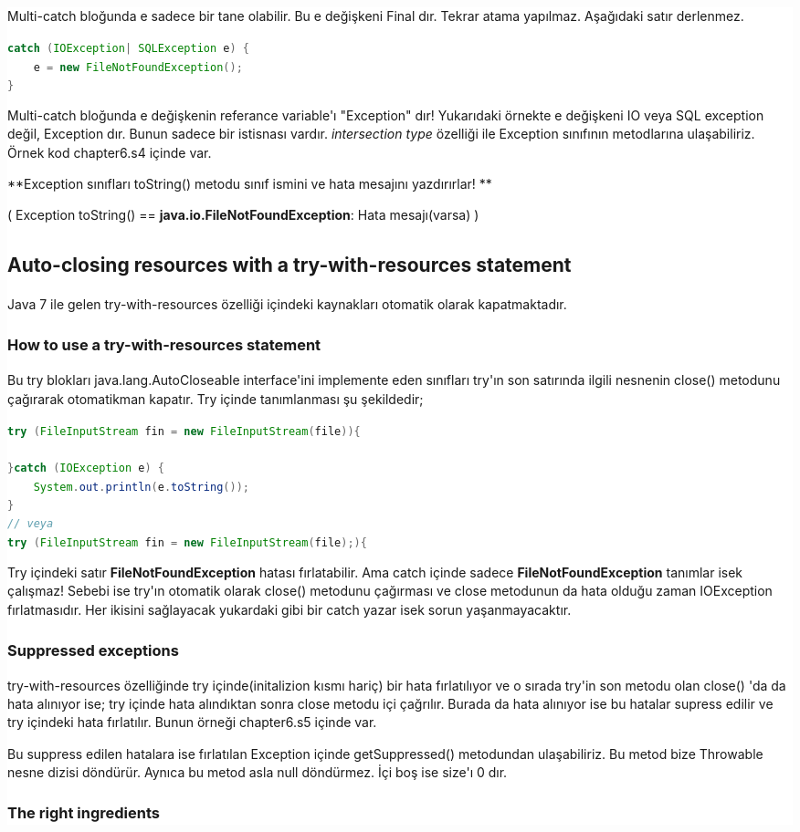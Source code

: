 Multi-catch bloğunda e sadece bir tane olabilir. Bu e değişkeni Final dır. Tekrar atama yapılmaz. Aşağıdaki satır derlenmez.

```java
catch (IOException| SQLException e) {
    e = new FileNotFoundException();
}
```

Multi-catch bloğunda e değişkenin referance variable'ı "Exception" dır! Yukarıdaki örnekte e değişkeni IO veya SQL exception değil, Exception dır. Bunun sadece bir istisnası vardır. *intersection type* özelliği ile Exception sınıfının metodlarına ulaşabiliriz. Örnek kod chapter6.s4 içinde var.

**Exception sınıfları toString() metodu sınıf ismini ve hata mesajını yazdırırlar! **

( Exception toString() == **java.io.FileNotFoundException**: Hata mesajı(varsa) )

## Auto-closing resources with a try-with-resources statement

Java 7 ile gelen try-with-resources özelliği içindeki kaynakları otomatik olarak kapatmaktadır.

### How to use a try-with-resources statement

Bu try blokları java.lang.AutoCloseable interface'ini implemente eden sınıfları try'ın son satırında ilgili nesnenin close() metodunu çağırarak otomatikman kapatır. Try içinde tanımlanması şu şekildedir;

```java
try (FileInputStream fin = new FileInputStream(file)){
    
}catch (IOException e) {
   	System.out.println(e.toString());
}
// veya
try (FileInputStream fin = new FileInputStream(file);){

```

Try içindeki satır **FileNotFoundException** hatası fırlatabilir. Ama catch içinde sadece **FileNotFoundException** tanımlar isek çalışmaz! Sebebi ise try'ın otomatik olarak close() metodunu çağırması ve close metodunun da hata olduğu zaman IOException fırlatmasıdır. Her ikisini sağlayacak yukardaki gibi bir catch yazar isek sorun yaşanmayacaktır.

### Suppressed exceptions

try-with-resources özelliğinde try içinde(initalizion kısmı hariç) bir hata fırlatılıyor ve o sırada try'in son metodu olan close() 'da da hata alınıyor ise; try içinde hata alındıktan sonra close metodu içi çağrılır. Burada da hata alınıyor ise bu hatalar supress edilir ve try içindeki hata fırlatılır. Bunun örneği chapter6.s5 içinde var.

Bu suppress edilen hatalara ise fırlatılan Exception içinde getSuppressed() metodundan ulaşabiliriz. Bu metod bize Throwable nesne dizisi döndürür. Aynıca bu metod asla null döndürmez. İçi boş ise size'ı 0 dır.

### The right ingredients
